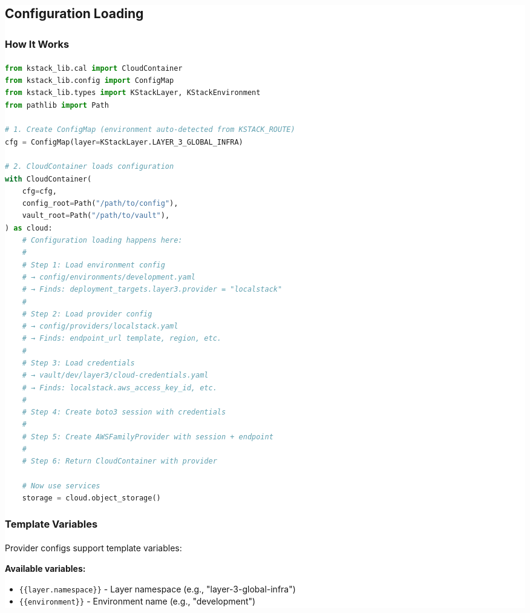 ## Configuration Loading

### How It Works

```python
from kstack_lib.cal import CloudContainer
from kstack_lib.config import ConfigMap
from kstack_lib.types import KStackLayer, KStackEnvironment
from pathlib import Path

# 1. Create ConfigMap (environment auto-detected from KSTACK_ROUTE)
cfg = ConfigMap(layer=KStackLayer.LAYER_3_GLOBAL_INFRA)

# 2. CloudContainer loads configuration
with CloudContainer(
    cfg=cfg,
    config_root=Path("/path/to/config"),
    vault_root=Path("/path/to/vault"),
) as cloud:
    # Configuration loading happens here:
    #
    # Step 1: Load environment config
    # → config/environments/development.yaml
    # → Finds: deployment_targets.layer3.provider = "localstack"
    #
    # Step 2: Load provider config
    # → config/providers/localstack.yaml
    # → Finds: endpoint_url template, region, etc.
    #
    # Step 3: Load credentials
    # → vault/dev/layer3/cloud-credentials.yaml
    # → Finds: localstack.aws_access_key_id, etc.
    #
    # Step 4: Create boto3 session with credentials
    #
    # Step 5: Create AWSFamilyProvider with session + endpoint
    #
    # Step 6: Return CloudContainer with provider

    # Now use services
    storage = cloud.object_storage()
```

### Template Variables

Provider configs support template variables:

**Available variables:**

- `{{layer.namespace}}` - Layer namespace (e.g., "layer-3-global-infra")
- `{{environment}}` - Environment name (e.g., "development")
